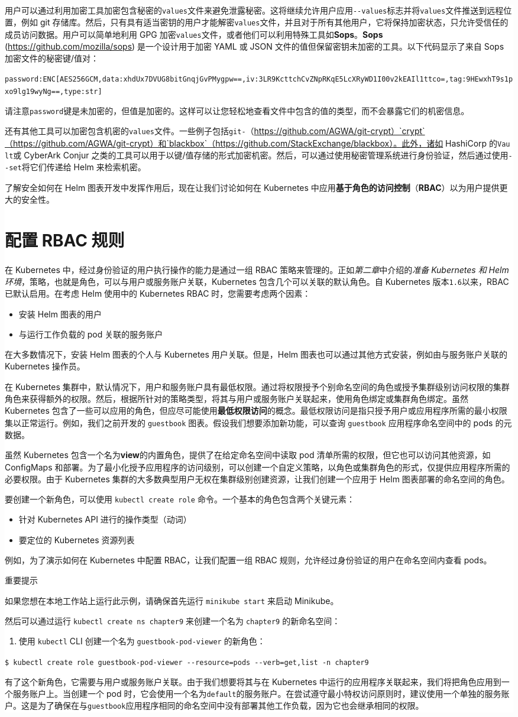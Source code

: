用户可以通过利用加密工具加密包含秘密的`values`文件来避免泄露秘密。这将继续允许用户应用`--values`标志并将`values`文件推送到远程位置，例如 git 存储库。然后，只有具有适当密钥的用户才能解密`values`文件，并且对于所有其他用户，它将保持加密状态，只允许受信任的成员访问数据。用户可以简单地利用 GPG 加密`values`文件，或者他们可以利用特殊工具如**Sops**。**Sops** (https://github.com/mozilla/sops) 是一个设计用于加密 YAML 或 JSON 文件的值但保留密钥未加密的工具。以下代码显示了来自 Sops 加密文件的秘密键/值对：

```
password:ENC[AES256GCM,data:xhdUx7DVUG8bitGnqjGvPMygpw==,iv:3LR9KcttchCvZNpRKqE5LcXRyWD1I00v2kEAIl1ttco=,tag:9HEwxhT9s1pxo9lg19wyNg==,type:str]
```

请注意`password`键是未加密的，但值是加密的。这样可以让您轻松地查看文件中包含的值的类型，而不会暴露它们的机密信息。

还有其他工具可以加密包含机密的`values`文件。一些例子包括`git-`（https://github.com/AGWA/git-crypt）`crypt`（https://github.com/AGWA/git-crypt）和`blackbox`（https://github.com/StackExchange/blackbox）。此外，诸如 HashiCorp 的`Vault`或 CyberArk Conjur 之类的工具可以用于以键/值存储的形式加密机密。然后，可以通过使用秘密管理系统进行身份验证，然后通过使用`--set`将它们传递给 Helm 来检索机密。

了解安全如何在 Helm 图表开发中发挥作用后，现在让我们讨论如何在 Kubernetes 中应用**基于角色的访问控制**（**RBAC**）以为用户提供更大的安全性。

# 配置 RBAC 规则

在 Kubernetes 中，经过身份验证的用户执行操作的能力是通过一组 RBAC 策略来管理的。正如*第二章*中介绍的*准备 Kubernetes 和 Helm 环境*，策略，也就是角色，可以与用户或服务账户关联，Kubernetes 包含几个可以关联的默认角色。自 Kubernetes 版本`1.6`以来，RBAC 已默认启用。在考虑 Helm 使用中的 Kubernetes RBAC 时，您需要考虑两个因素：

+   安装 Helm 图表的用户

+   与运行工作负载的 pod 关联的服务账户

在大多数情况下，安装 Helm 图表的个人与 Kubernetes 用户关联。但是，Helm 图表也可以通过其他方式安装，例如由与服务账户关联的 Kubernetes 操作员。

在 Kubernetes 集群中，默认情况下，用户和服务账户具有最低权限。通过将权限授予个别命名空间的角色或授予集群级别访问权限的集群角色来获得额外的权限。然后，根据所针对的策略类型，将其与用户或服务账户关联起来，使用角色绑定或集群角色绑定。虽然 Kubernetes 包含了一些可以应用的角色，但应尽可能使用**最低权限访问**的概念。最低权限访问是指只授予用户或应用程序所需的最小权限集以正常运行。例如，我们之前开发的 `guestbook` 图表。假设我们想要添加新功能，可以查询 `guestbook` 应用程序命名空间中的 pods 的元数据。

虽然 Kubernetes 包含一个名为**view**的内置角色，提供了在给定命名空间中读取 pod 清单所需的权限，但它也可以访问其他资源，如 ConfigMaps 和部署。为了最小化授予应用程序的访问级别，可以创建一个自定义策略，以角色或集群角色的形式，仅提供应用程序所需的必要权限。由于 Kubernetes 集群的大多数典型用户无权在集群级别创建资源，让我们创建一个应用于 Helm 图表部署的命名空间的角色。

要创建一个新角色，可以使用 `kubectl create role` 命令。一个基本的角色包含两个关键元素：

+   针对 Kubernetes API 进行的操作类型（动词）

+   要定位的 Kubernetes 资源列表

例如，为了演示如何在 Kubernetes 中配置 RBAC，让我们配置一组 RBAC 规则，允许经过身份验证的用户在命名空间内查看 pods。

重要提示

如果您想在本地工作站上运行此示例，请确保首先运行 `minikube start` 来启动 Minikube。

然后可以通过运行 `kubectl create ns chapter9` 来创建一个名为 `chapter9` 的新命名空间：

1.  使用 `kubectl` CLI 创建一个名为 `guestbook-pod-viewer` 的新角色：

```
$ kubectl create role guestbook-pod-viewer --resource=pods --verb=get,list -n chapter9
```

有了这个新角色，它需要与用户或服务账户关联。由于我们想要将其与在 Kubernetes 中运行的应用程序关联起来，我们将把角色应用到一个服务账户上。当创建一个 pod 时，它会使用一个名为`default`的服务账户。在尝试遵守最小特权访问原则时，建议使用一个单独的服务账户。这是为了确保在与`guestbook`应用程序相同的命名空间中没有部署其他工作负载，因为它也会继承相同的权限。
